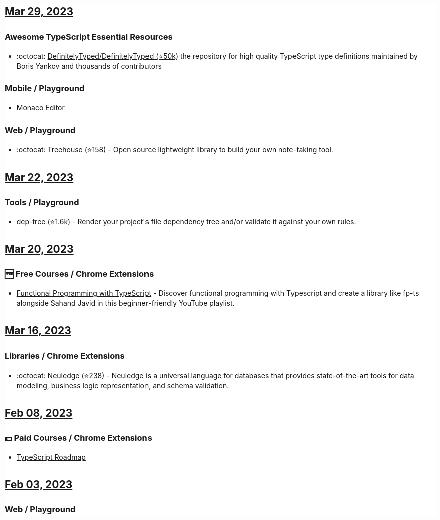 ## [Mar 29, 2023](/content/2023/03/29/README.md)

### Awesome TypeScript Essential Resources

*   :octocat: [DefinitelyTyped/DefinitelyTyped (⭐50k)](https://github.com/DefinitelyTyped/DefinitelyTyped) the repository for high quality TypeScript type definitions maintained by Boris Yankov and thousands of contributors

### Mobile / Playground

*   [Monaco Editor](https://microsoft.github.io/monaco-editor/)

### Web / Playground

*   :octocat: [Treehouse (⭐158)](https://github.com/treehousedev/treehouse) - Open source lightweight library to build your own note-taking tool.

## [Mar 22, 2023](/content/2023/03/22/README.md)

### Tools / Playground

*   [dep-tree (⭐1.6k)](https://github.com/gabotechs/dep-tree) - Render your project's file dependency tree and/or validate it against your own rules.

## [Mar 20, 2023](/content/2023/03/20/README.md)

### :free: Free Courses / Chrome Extensions

*   [Functional Programming with TypeScript](https://www.youtube.com/playlist?list=PLuPevXgCPUIMbCxBEnc1dNwboH6e2ImQo) - Discover functional programming with Typescript and create a library like fp-ts alongside Sahand Javid in this beginner-friendly YouTube playlist.

## [Mar 16, 2023](/content/2023/03/16/README.md)

### Libraries / Chrome Extensions

*   :octocat: [Neuledge (⭐238)](https://github.com/neuledge/engine-js) - Neuledge is a universal language for databases that provides state-of-the-art tools for data modeling, business logic representation, and schema validation.

## [Feb 08, 2023](/content/2023/02/08/README.md)

### :dollar: Paid Courses / Chrome Extensions

*   [TypeScript Roadmap](https://roadmap.sh/typescript)

## [Feb 03, 2023](/content/2023/02/03/README.md)

### Web / Playground
